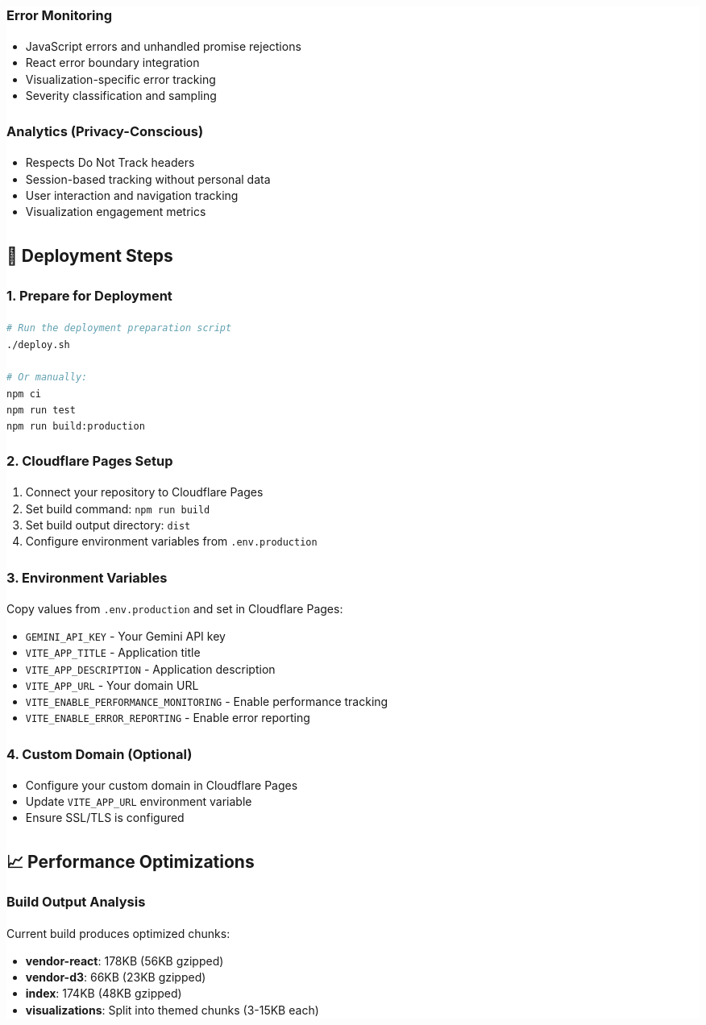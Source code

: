 ### Error Monitoring
- JavaScript errors and unhandled promise rejections
- React error boundary integration
- Visualization-specific error tracking
- Severity classification and sampling

### Analytics (Privacy-Conscious)
- Respects Do Not Track headers
- Session-based tracking without personal data
- User interaction and navigation tracking
- Visualization engagement metrics

## 🚀 Deployment Steps

### 1. Prepare for Deployment
```bash
# Run the deployment preparation script
./deploy.sh

# Or manually:
npm ci
npm run test
npm run build:production
```

### 2. Cloudflare Pages Setup
1. Connect your repository to Cloudflare Pages
2. Set build command: `npm run build`
3. Set build output directory: `dist`
4. Configure environment variables from `.env.production`

### 3. Environment Variables
Copy values from `.env.production` and set in Cloudflare Pages:
- `GEMINI_API_KEY` - Your Gemini API key
- `VITE_APP_TITLE` - Application title
- `VITE_APP_DESCRIPTION` - Application description
- `VITE_APP_URL` - Your domain URL
- `VITE_ENABLE_PERFORMANCE_MONITORING` - Enable performance tracking
- `VITE_ENABLE_ERROR_REPORTING` - Enable error reporting

### 4. Custom Domain (Optional)
- Configure your custom domain in Cloudflare Pages
- Update `VITE_APP_URL` environment variable
- Ensure SSL/TLS is configured

## 📈 Performance Optimizations

### Build Output Analysis
Current build produces optimized chunks:
- **vendor-react**: 178KB (56KB gzipped)
- **vendor-d3**: 66KB (23KB gzipped)
- **index**: 174KB (48KB gzipped)
- **visualizations**: Split into themed chunks (3-15KB each)
